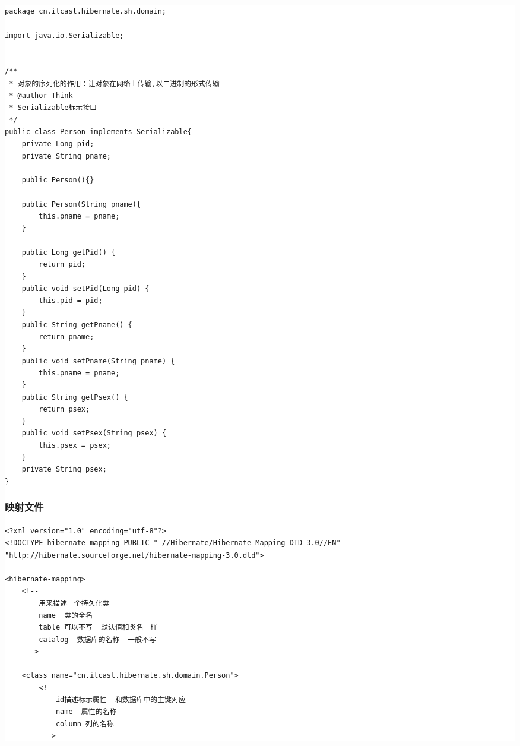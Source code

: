 ```
package cn.itcast.hibernate.sh.domain;

import java.io.Serializable;


/**
 * 对象的序列化的作用：让对象在网络上传输,以二进制的形式传输
 * @author Think
 * Serializable标示接口
 */
public class Person implements Serializable{
    private Long pid;
    private String pname;
    
    public Person(){}
    
    public Person(String pname){
        this.pname = pname;
    }
    
    public Long getPid() {
        return pid;
    }
    public void setPid(Long pid) {
        this.pid = pid;
    }
    public String getPname() {
        return pname;
    }
    public void setPname(String pname) {
        this.pname = pname;
    }
    public String getPsex() {
        return psex;
    }
    public void setPsex(String psex) {
        this.psex = psex;
    }
    private String psex;
}
```  

### 映射文件   

```
<?xml version="1.0" encoding="utf-8"?>
<!DOCTYPE hibernate-mapping PUBLIC "-//Hibernate/Hibernate Mapping DTD 3.0//EN"
"http://hibernate.sourceforge.net/hibernate-mapping-3.0.dtd">

<hibernate-mapping>
    <!-- 
        用来描述一个持久化类
        name  类的全名
        table 可以不写  默认值和类名一样 
        catalog  数据库的名称  一般不写
     -->
     
    <class name="cn.itcast.hibernate.sh.domain.Person">
        <!-- 
            id描述标示属性  和数据库中的主键对应
            name  属性的名称
            column 列的名称
         -->
```